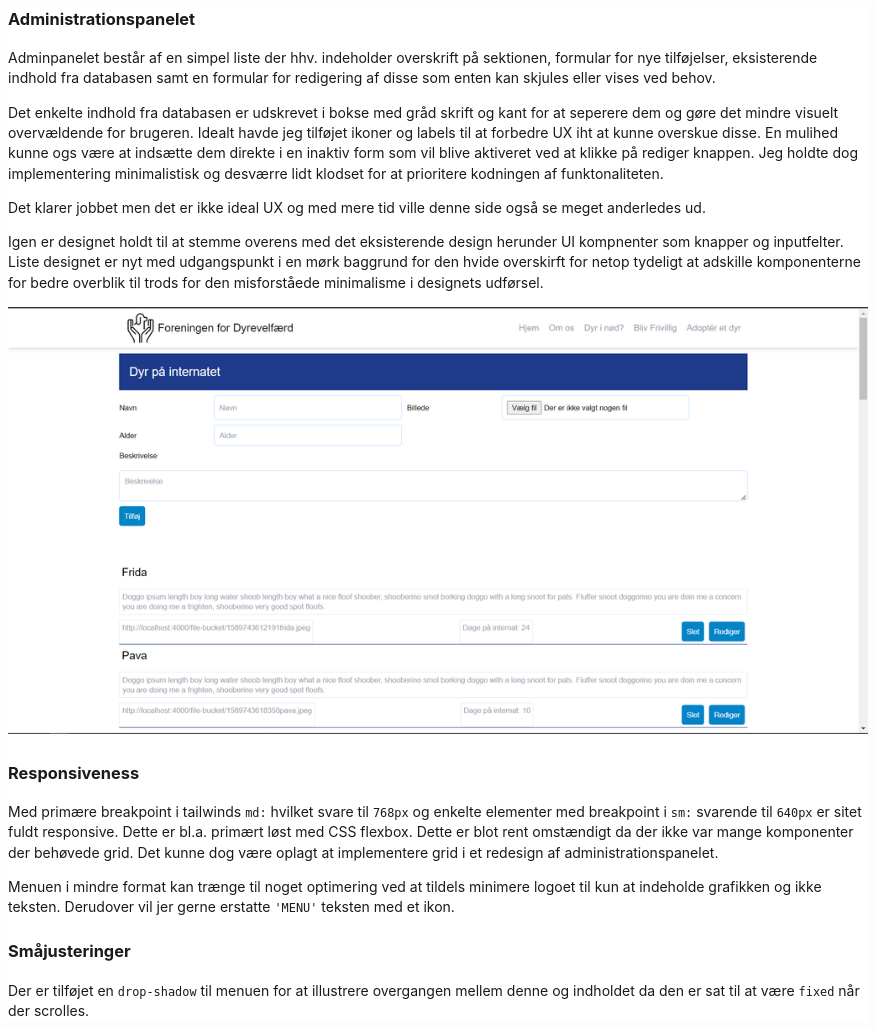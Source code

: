 ### Administrationspanelet
Adminpanelet består af en simpel liste der hhv. indeholder overskrift på sektionen, formular for nye tilføjelser, eksisterende indhold fra databasen samt en formular for redigering af disse som enten kan skjules eller vises ved behov. 

Det enkelte indhold fra databasen er udskrevet i bokse med gråd skrift og kant for at seperere dem og gøre det mindre visuelt overvældende for brugeren. Idealt havde jeg tilføjet ikoner og labels til at forbedre UX iht at kunne overskue disse. En mulihed kunne ogs være at indsætte dem direkte i en inaktiv form som vil blive aktiveret ved at klikke på rediger knappen. Jeg holdte dog implementering minimalistisk og desværre lidt klodset for at prioritere kodningen af funktonaliteten.

Det klarer jobbet men det er ikke ideal UX og med mere tid ville denne side også se meget anderledes ud. 

Igen er designet holdt til at stemme overens med det eksisterende design herunder UI kompnenter som knapper og inputfelter. Liste designet er nyt med udgangspunkt i en mørk baggrund for den hvide overskirft for netop tydeligt at adskille komponenterne for bedre overblik til trods for den misforståede minimalisme i designets udførsel. 

![screenshot af adminpanel](https://github.com/akaLaws/dyrevelfaerd/blob/main/docassets/adminpanel.PNG)

### Responsiveness
Med primære breakpoint i tailwinds `md:` hvilket svare til `768px` og enkelte elementer med breakpoint i `sm:` svarende til `640px` er sitet fuldt responsive. Dette er bl.a. primært løst med CSS flexbox. Dette er blot rent omstændigt da der ikke var mange komponenter der behøvede grid. Det kunne dog være oplagt at implementere grid i et redesign af administrationspanelet. 

Menuen i mindre format kan trænge til noget optimering ved at tildels minimere logoet til kun at indeholde grafikken og ikke teksten. Derudover vil jer gerne erstatte `'MENU'` teksten med et ikon. 

### Småjusteringer
Der er tilføjet en `drop-shadow` til menuen for at illustrere overgangen mellem denne og indholdet da den er sat til at være `fixed` når der scrolles.
